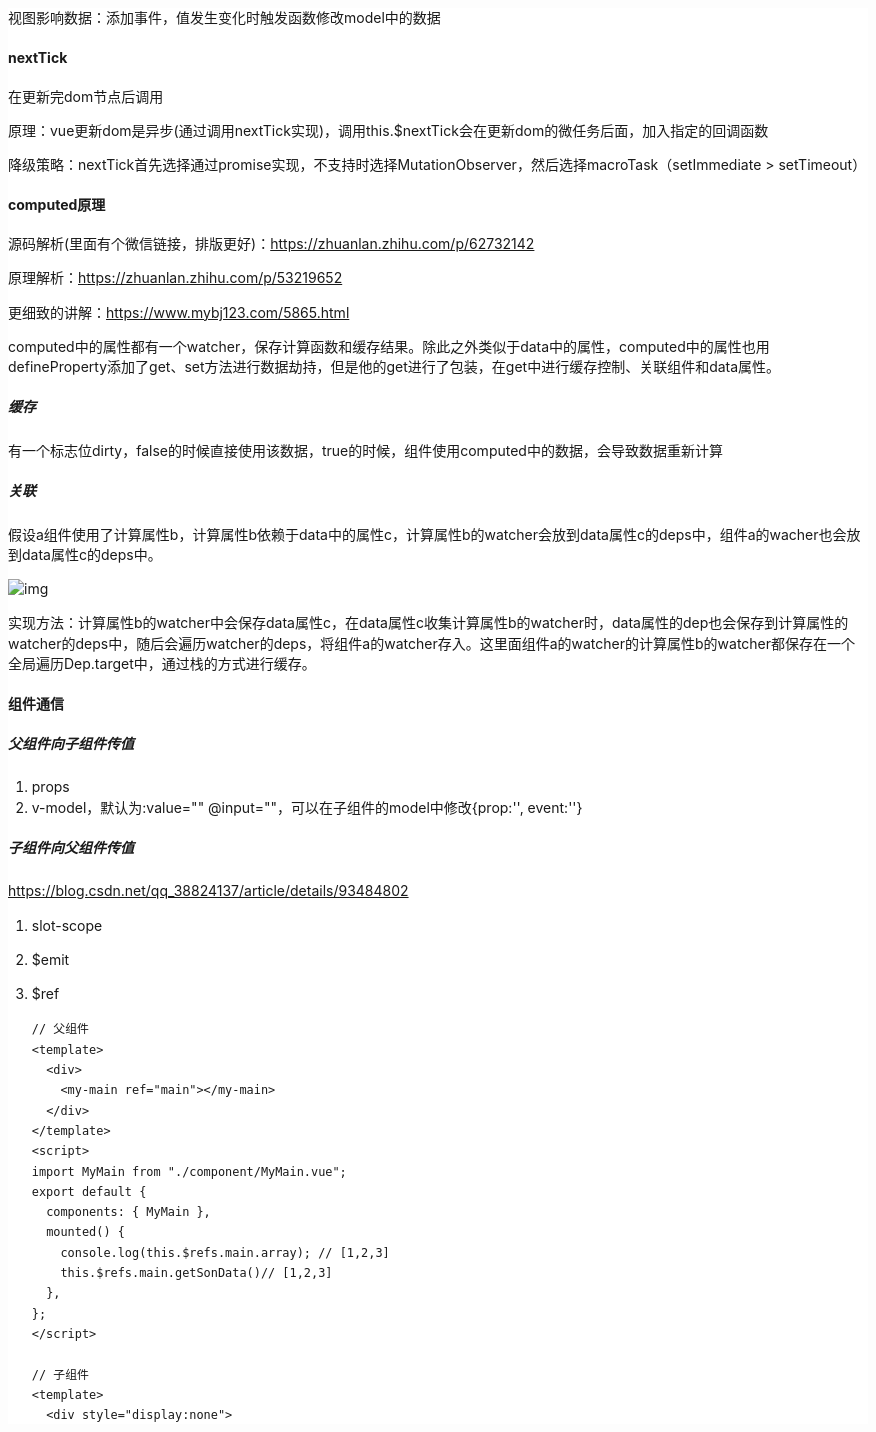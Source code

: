 视图影响数据：添加事件，值发生变化时触发函数修改model中的数据

#### nextTick

在更新完dom节点后调用

原理：vue更新dom是异步(通过调用nextTick实现)，调用this.$nextTick会在更新dom的微任务后面，加入指定的回调函数

降级策略：nextTick首先选择通过promise实现，不支持时选择MutationObserver，然后选择macroTask（setImmediate > setTimeout）

#### computed原理

源码解析(里面有个微信链接，排版更好)：https://zhuanlan.zhihu.com/p/62732142

原理解析：https://zhuanlan.zhihu.com/p/53219652

更细致的讲解：https://www.mybj123.com/5865.html

computed中的属性都有一个watcher，保存计算函数和缓存结果。除此之外类似于data中的属性，computed中的属性也用defineProperty添加了get、set方法进行数据劫持，但是他的get进行了包装，在get中进行缓存控制、关联组件和data属性。

##### 缓存

有一个标志位dirty，false的时候直接使用该数据，true的时候，组件使用computed中的数据，会导致数据重新计算

##### 关联

假设a组件使用了计算属性b，计算属性b依赖于data中的属性c，计算属性b的watcher会放到data属性c的deps中，组件a的wacher也会放到data属性c的deps中。

![img](https://pic1.zhimg.com/80/v2-9b1b7fd20fbf6a057bc54ffffa47392c_720w.jpg)

实现方法：计算属性b的watcher中会保存data属性c，在data属性c收集计算属性b的watcher时，data属性的dep也会保存到计算属性的watcher的deps中，随后会遍历watcher的deps，将组件a的watcher存入。这里面组件a的watcher的计算属性b的watcher都保存在一个全局遍历Dep.target中，通过栈的方式进行缓存。

#### 组件通信

##### 父组件向子组件传值

1. props
2. v-model，默认为:value="" @input=""，可以在子组件的model中修改{prop:'', event:''}

##### 子组件向父组件传值

https://blog.csdn.net/qq_38824137/article/details/93484802

1. slot-scope

2. $emit

3. $ref 

   ```vue
   // 父组件
   <template>
     <div>
       <my-main ref="main"></my-main>
     </div>
   </template>
   <script>
   import MyMain from "./component/MyMain.vue";
   export default {
     components: { MyMain },
     mounted() {
       console.log(this.$refs.main.array); // [1,2,3]
       this.$refs.main.getSonData()// [1,2,3]
     },
   };
   </script>
   
   // 子组件
   <template>
     <div style="display:none">
   ```

[博客]: https://www.cnblogs.com/tongtian17/p/6265414.html
[讶羽的博客]: 深入系列文章02、05
[讶羽的博客]: 深入系列文章12